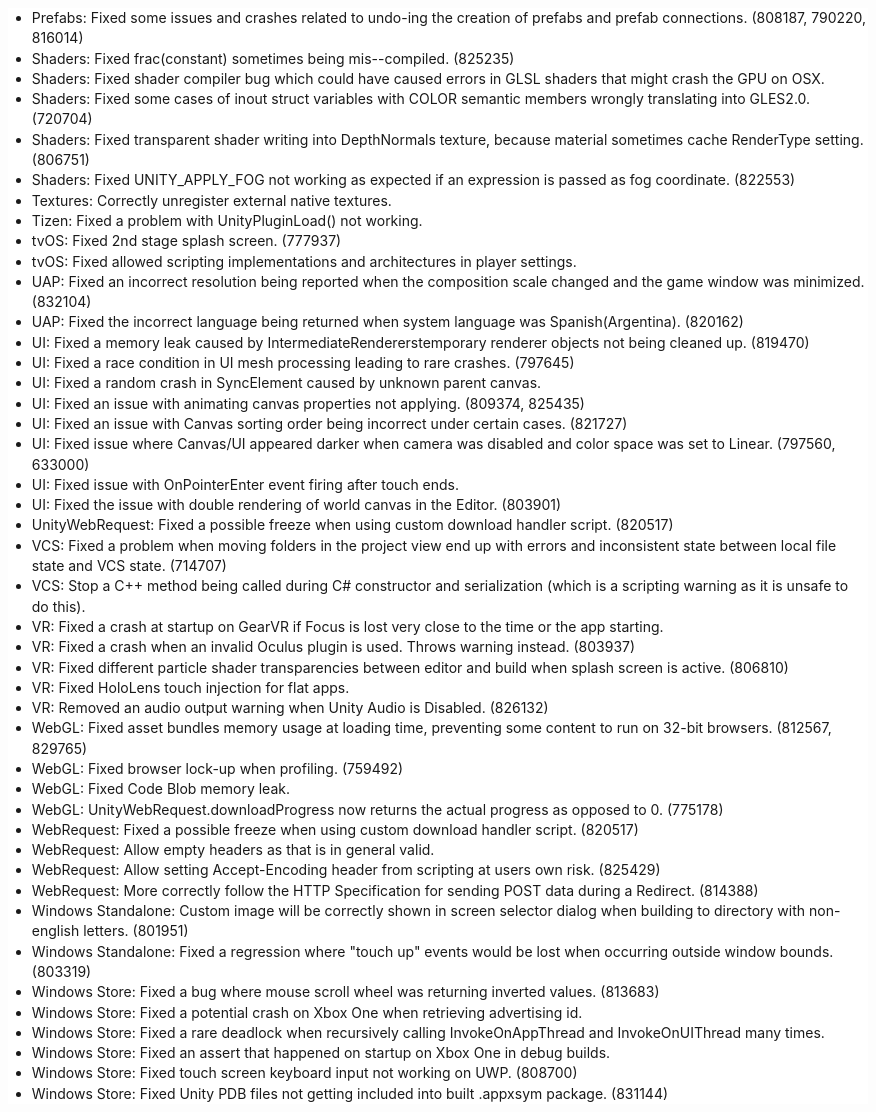 *   Prefabs: Fixed some issues and crashes related to undo-ing the creation of prefabs and prefab connections. (808187, 790220, 816014)
*   Shaders: Fixed frac(constant) sometimes being mis--compiled. (825235)
*   Shaders: Fixed shader compiler bug which could have caused errors in GLSL shaders that might crash the GPU on OSX.
*   Shaders: Fixed some cases of inout struct variables with COLOR semantic members wrongly translating into GLES2.0. (720704)
*   Shaders: Fixed transparent shader writing into DepthNormals texture, because material sometimes cache RenderType setting. (806751)
*   Shaders: Fixed UNITY\_APPLY\_FOG not working as expected if an expression is passed as fog coordinate. (822553)
*   Textures: Correctly unregister external native textures.
*   Tizen: Fixed a problem with UnityPluginLoad() not working.
*   tvOS: Fixed 2nd stage splash screen. (777937)
*   tvOS: Fixed allowed scripting implementations and architectures in player settings.
*   UAP: Fixed an incorrect resolution being reported when the composition scale changed and the game window was minimized. (832104)
*   UAP: Fixed the incorrect language being returned when system language was Spanish(Argentina). (820162)
*   UI: Fixed a memory leak caused by IntermediateRendererstemporary renderer objects not being cleaned up. (819470)
*   UI: Fixed a race condition in UI mesh processing leading to rare crashes. (797645)
*   UI: Fixed a random crash in SyncElement caused by unknown parent canvas.
*   UI: Fixed an issue with animating canvas properties not applying. (809374, 825435)
*   UI: Fixed an issue with Canvas sorting order being incorrect under certain cases. (821727)
*   UI: Fixed issue where Canvas/UI appeared darker when camera was disabled and color space was set to Linear. (797560, 633000)
*   UI: Fixed issue with OnPointerEnter event firing after touch ends.
*   UI: Fixed the issue with double rendering of world canvas in the Editor. (803901)
*   UnityWebRequest: Fixed a possible freeze when using custom download handler script. (820517)
*   VCS: Fixed a problem when moving folders in the project view end up with errors and inconsistent state between local file state and VCS state. (714707)
*   VCS: Stop a C++ method being called during C# constructor and serialization (which is a scripting warning as it is unsafe to do this).
*   VR: Fixed a crash at startup on GearVR if Focus is lost very close to the time or the app starting.
*   VR: Fixed a crash when an invalid Oculus plugin is used. Throws warning instead. (803937)
*   VR: Fixed different particle shader transparencies between editor and build when splash screen is active. (806810)
*   VR: Fixed HoloLens touch injection for flat apps.
*   VR: Removed an audio output warning when Unity Audio is Disabled. (826132)
*   WebGL: Fixed asset bundles memory usage at loading time, preventing some content to run on 32-bit browsers. (812567, 829765)
*   WebGL: Fixed browser lock-up when profiling. (759492)
*   WebGL: Fixed Code Blob memory leak.
*   WebGL: UnityWebRequest.downloadProgress now returns the actual progress as opposed to 0. (775178)
*   WebRequest: Fixed a possible freeze when using custom download handler script. (820517)
*   WebRequest: Allow empty headers as that is in general valid.
*   WebRequest: Allow setting Accept-Encoding header from scripting at users own risk. (825429)
*   WebRequest: More correctly follow the HTTP Specification for sending POST data during a Redirect. (814388)
*   Windows Standalone: Custom image will be correctly shown in screen selector dialog when building to directory with non-english letters. (801951)
*   Windows Standalone: Fixed a regression where "touch up" events would be lost when occurring outside window bounds. (803319)
*   Windows Store: Fixed a bug where mouse scroll wheel was returning inverted values. (813683)
*   Windows Store: Fixed a potential crash on Xbox One when retrieving advertising id.
*   Windows Store: Fixed a rare deadlock when recursively calling InvokeOnAppThread and InvokeOnUIThread many times.
*   Windows Store: Fixed an assert that happened on startup on Xbox One in debug builds.
*   Windows Store: Fixed touch screen keyboard input not working on UWP. (808700)
*   Windows Store: Fixed Unity PDB files not getting included into built .appxsym package. (831144)